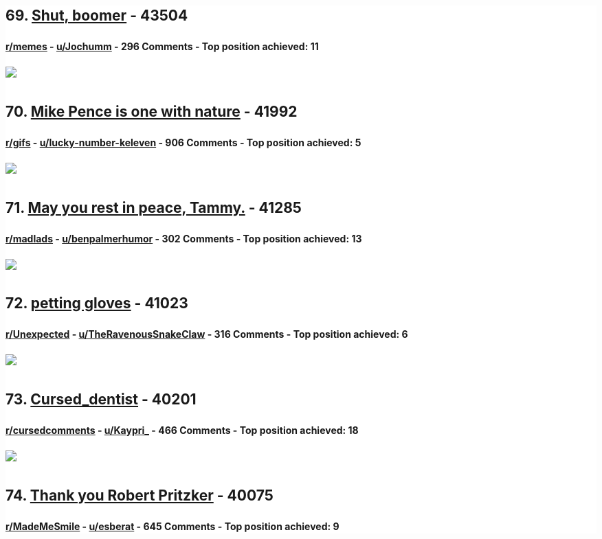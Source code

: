 ## 69. [Shut, boomer](http://reddit.com/r/memes/comments/j7agc8/shut_boomer/) - 43504
#### [r/memes](http://reddit.com/r/memes) - [u/Jochumm](http://reddit.com/u/Jochumm) - 296 Comments - Top position achieved: 11

<a href="https://i.redd.it/3onrhixbiur51.jpg"><img src="https://b.thumbs.redditmedia.com/qgbmF560Bt0R3ZS10BIlDlvgTlUXHFBPFlxn8btyJ-A.jpg"></img></a>

## 70. [Mike Pence is one with nature](http://reddit.com/r/gifs/comments/j7a2od/mike_pence_is_one_with_nature/) - 41992
#### [r/gifs](http://reddit.com/r/gifs) - [u/lucky-number-keleven](http://reddit.com/u/lucky-number-keleven) - 906 Comments - Top position achieved: 5

<a href="https://i.redd.it/w9mtpgfmbur51.gif"><img src="https://b.thumbs.redditmedia.com/qHS0OeeiowHdBrtbDoz-W7k4AkQ8M763mtXrtsfiVjA.jpg"></img></a>

## 71. [May you rest in peace, Tammy.](http://reddit.com/r/madlads/comments/j7dwmx/may_you_rest_in_peace_tammy/) - 41285
#### [r/madlads](http://reddit.com/r/madlads) - [u/benpalmerhumor](http://reddit.com/u/benpalmerhumor) - 302 Comments - Top position achieved: 13

<a href="https://i.redd.it/watd2929rvr51.png"><img src="https://b.thumbs.redditmedia.com/v97ToYf9dOelHaktp-FJkL8LocYAzffeV0N-WHdi2gk.jpg"></img></a>

## 72. [petting gloves](http://reddit.com/r/Unexpected/comments/j79qvj/petting_gloves/) - 41023
#### [r/Unexpected](http://reddit.com/r/Unexpected) - [u/TheRavenousSnakeClaw](http://reddit.com/u/TheRavenousSnakeClaw) - 316 Comments - Top position achieved: 6

<a href="https://v.redd.it/5somx1q36ur51"><img src="https://a.thumbs.redditmedia.com/5D4S7A-V7l5zzF1bJE0ShpIZfPFbNoEJpYSJ6jmjOI4.jpg"></img></a>

## 73. [Cursed_dentist](http://reddit.com/r/cursedcomments/comments/j76yx2/cursed_dentist/) - 40201
#### [r/cursedcomments](http://reddit.com/r/cursedcomments) - [u/Kaypri_](http://reddit.com/u/Kaypri_) - 466 Comments - Top position achieved: 18

<a href="https://i.redd.it/zxikpxkvxsr51.jpg"><img src="https://a.thumbs.redditmedia.com/RBWUOwHU0euxcBM_a5uYOULEFDnr1AbCurPmOH7Y2m0.jpg"></img></a>

## 74. [Thank you Robert Pritzker](http://reddit.com/r/MadeMeSmile/comments/j7n07p/thank_you_robert_pritzker/) - 40075
#### [r/MadeMeSmile](http://reddit.com/r/MadeMeSmile) - [u/esberat](http://reddit.com/u/esberat) - 645 Comments - Top position achieved: 9

